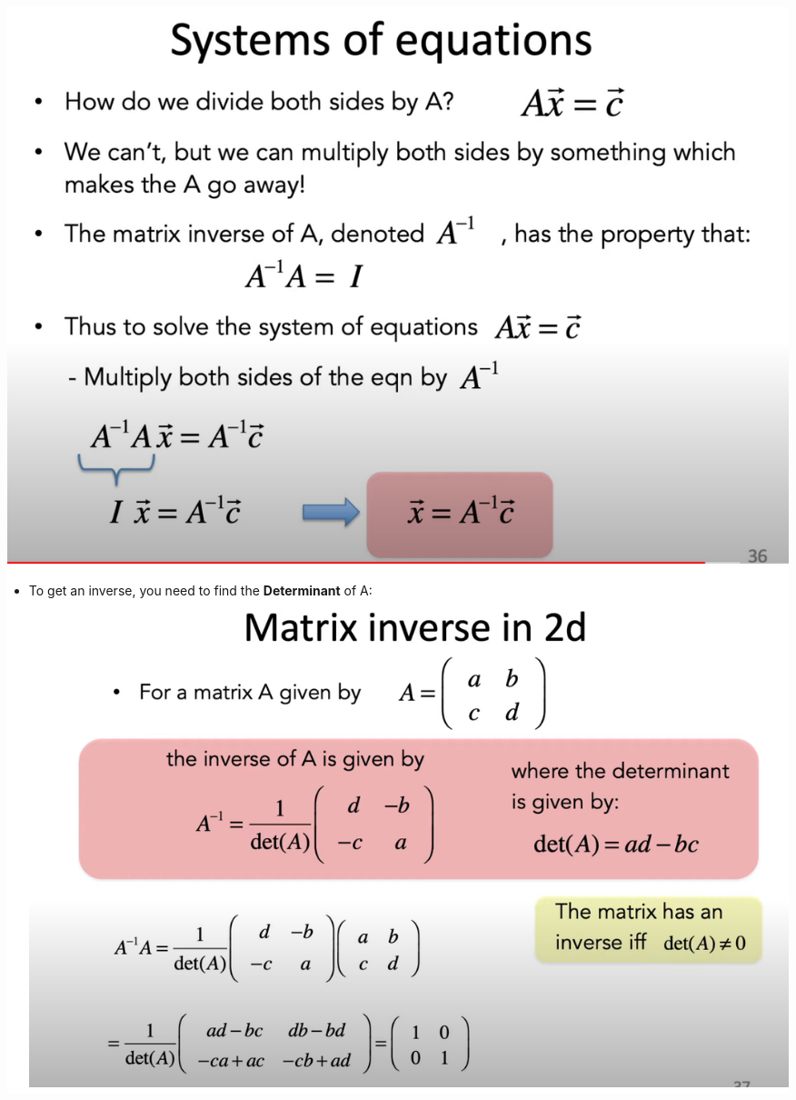 ![Solve System Of Equations](images/solve-linear-system-of-equations.png)
- To get an inverse, you need to find the **Determinant** of A:
![Matrix Determinant](images/matrix-inverse-calculatoin.png)